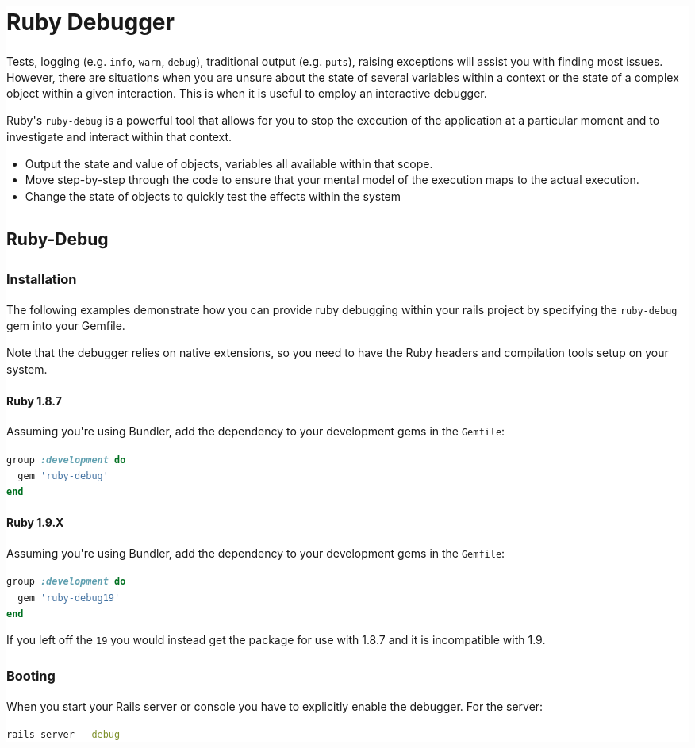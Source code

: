 # Ruby Debugger

Tests, logging (e.g. `info`, `warn`, `debug`), traditional output (e.g. `puts`), raising exceptions will assist you with finding most issues. However, there are situations when you are unsure about the state of several variables within a context or the state of a complex object within a given interaction. This is when it is useful to employ an interactive debugger.

Ruby's `ruby-debug` is a powerful tool that allows for you to stop the execution of the application at a particular moment and to investigate and interact within that context.

* Output the state and value of objects, variables all available within that scope.
* Move step-by-step through the code to ensure that your mental model of the execution maps to the actual execution.
* Change the state of objects to quickly test the effects within the system

## Ruby-Debug

### Installation

The following examples demonstrate how you can provide ruby debugging within your rails project by specifying the `ruby-debug` gem into your Gemfile.

Note that the debugger relies on native extensions, so you need to have the Ruby headers and compilation tools setup on your system.

#### Ruby 1.8.7

Assuming you're using Bundler, add the dependency to your development gems in the `Gemfile`:

```ruby
group :development do
  gem 'ruby-debug'
end
```

#### Ruby 1.9.X

Assuming you're using Bundler, add the dependency to your development gems in the `Gemfile`:

```ruby
group :development do
  gem 'ruby-debug19'
end
```

If you left off the `19` you would instead get the package for use with 1.8.7 and it is incompatible with 1.9.

### Booting

When you start your Rails server or console you have to explicitly enable the debugger. For the server:

```bash
rails server --debug
```
